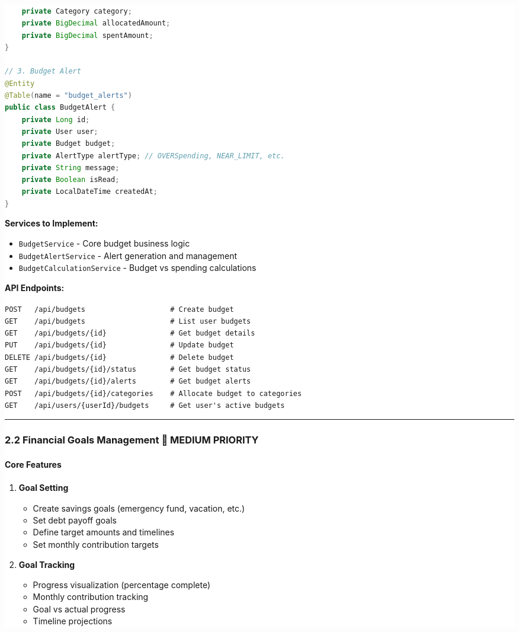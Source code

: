 ```java
    private Category category;
    private BigDecimal allocatedAmount;
    private BigDecimal spentAmount;
}

// 3. Budget Alert
@Entity
@Table(name = "budget_alerts")
public class BudgetAlert {
    private Long id;
    private User user;
    private Budget budget;
    private AlertType alertType; // OVERSpending, NEAR_LIMIT, etc.
    private String message;
    private Boolean isRead;
    private LocalDateTime createdAt;
}
```

**Services to Implement:**
- `BudgetService` - Core budget business logic
- `BudgetAlertService` - Alert generation and management
- `BudgetCalculationService` - Budget vs spending calculations

**API Endpoints:**
```
POST   /api/budgets                    # Create budget
GET    /api/budgets                    # List user budgets
GET    /api/budgets/{id}               # Get budget details
PUT    /api/budgets/{id}               # Update budget
DELETE /api/budgets/{id}               # Delete budget
GET    /api/budgets/{id}/status        # Get budget status
GET    /api/budgets/{id}/alerts        # Get budget alerts
POST   /api/budgets/{id}/categories    # Allocate budget to categories
GET    /api/users/{userId}/budgets     # Get user's active budgets
```

---

### **2.2 Financial Goals Management** 🎯 **MEDIUM PRIORITY**

#### **Core Features**
1. **Goal Setting**
   - Create savings goals (emergency fund, vacation, etc.)
   - Set debt payoff goals
   - Define target amounts and timelines
   - Set monthly contribution targets

2. **Goal Tracking**
   - Progress visualization (percentage complete)
   - Monthly contribution tracking
   - Goal vs actual progress
   - Timeline projections
